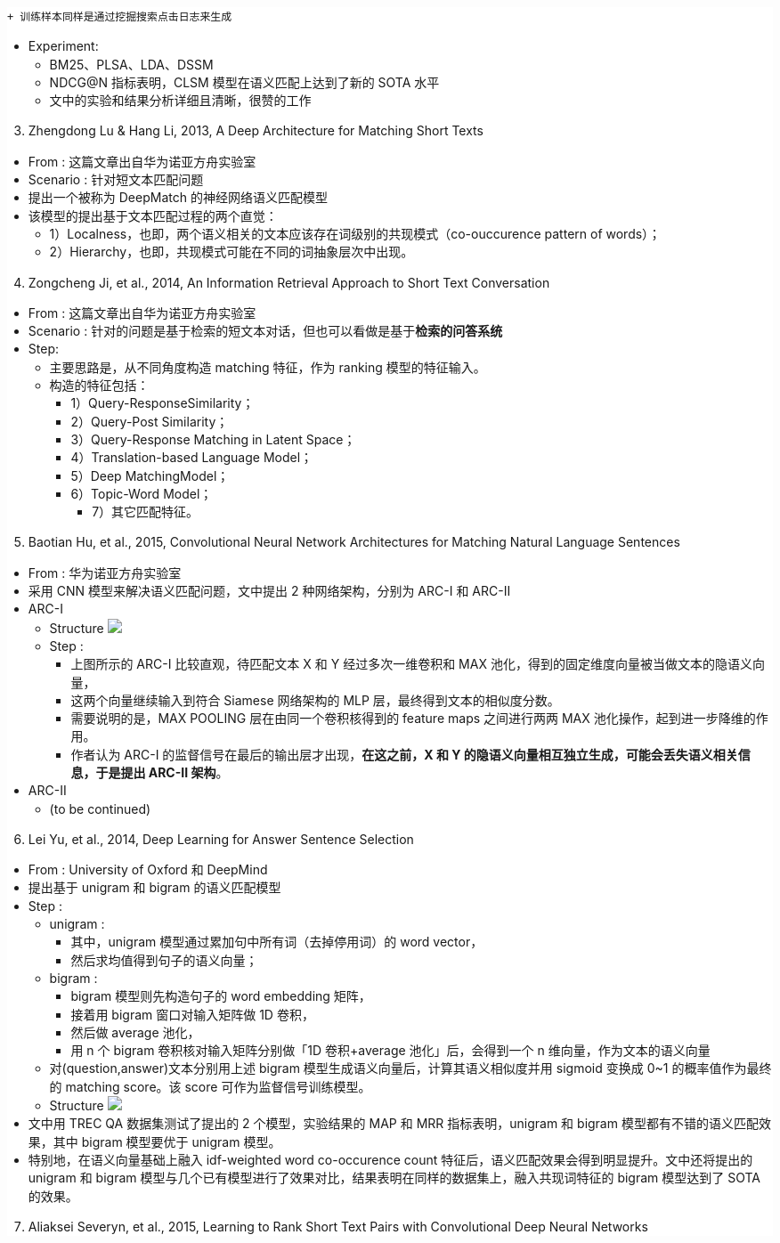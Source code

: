 	+ 训练样本同样是通过挖掘搜索点击日志来生成
+ Experiment:
	+ BM25、PLSA、LDA、DSSM
	+ NDCG@N 指标表明，CLSM 模型在语义匹配上达到了新的 SOTA 水平
	+ 文中的实验和结果分析详细且清晰，很赞的工作
3. Zhengdong Lu & Hang Li, 2013, A Deep Architecture for Matching Short Texts
+ From : 这篇文章出自华为诺亚方舟实验室
+ Scenario : 针对短文本匹配问题
+ 提出一个被称为 DeepMatch 的神经网络语义匹配模型
+ 该模型的提出基于文本匹配过程的两个直觉：
	+ 1）Localness，也即，两个语义相关的文本应该存在词级别的共现模式（co-ouccurence pattern of words）；
	+ 2）Hierarchy，也即，共现模式可能在不同的词抽象层次中出现。
4. Zongcheng Ji, et al., 2014, An Information Retrieval Approach to Short Text Conversation
+ From : 这篇文章出自华为诺亚方舟实验室
+ Scenario : 针对的问题是基于检索的短文本对话，但也可以看做是基于**检索的问答系统**
+ Step:
	+ 主要思路是，从不同角度构造 matching 特征，作为 ranking 模型的特征输入。
	+ 构造的特征包括：
		+ 1）Query-ResponseSimilarity；
		+ 2）Query-Post Similarity；
		+ 3）Query-Response Matching in Latent Space；
		+ 4）Translation-based Language Model；
		+ 5）Deep MatchingModel；
		+ 6）Topic-Word Model；
			+ 7）其它匹配特征。
5. Baotian Hu, et al., 2015, Convolutional Neural Network Architectures for Matching Natural Language Sentences
+ From : 华为诺亚方舟实验室
+ 采用 CNN 模型来解决语义匹配问题，文中提出 2 种网络架构，分别为 ARC-I 和 ARC-II
+ ARC-I
	+ Structure
	![](https://pic1.zhimg.com/80/v2-bf0d6e2b0040fa995b1d3cadf3b8bb56_hd.jpg)
	+ Step :
		+ 上图所示的 ARC-I 比较直观，待匹配文本 X 和 Y 经过多次一维卷积和 MAX 池化，得到的固定维度向量被当做文本的隐语义向量，
		+ 这两个向量继续输入到符合 Siamese 网络架构的 MLP 层，最终得到文本的相似度分数。
		+ 需要说明的是，MAX POOLING 层在由同一个卷积核得到的 feature maps 之间进行两两 MAX 池化操作，起到进一步降维的作用。
		+ 作者认为 ARC-I 的监督信号在最后的输出层才出现，**在这之前，X 和 Y 的隐语义向量相互独立生成，可能会丢失语义相关信息，于是提出 ARC-II 架构**。
+ ARC-II
	+ (to be continued)
6. Lei Yu, et al., 2014, Deep Learning for Answer Sentence Selection
+ From : University of Oxford 和 DeepMind
+ 提出基于 unigram 和 bigram 的语义匹配模型
+ Step :
	+ unigram :
		+ 其中，unigram 模型通过累加句中所有词（去掉停用词）的 word vector，
		+ 然后求均值得到句子的语义向量；
	+ bigram :
		+ bigram 模型则先构造句子的 word embedding 矩阵，
		+ 接着用 bigram 窗口对输入矩阵做 1D 卷积，
		+ 然后做 average 池化，
		+ 用 n 个 bigram 卷积核对输入矩阵分别做「1D 卷积+average 池化」后，会得到一个 n 维向量，作为文本的语义向量
	+ 对(question,answer)文本分别用上述 bigram 模型生成语义向量后，计算其语义相似度并用 sigmoid 变换成 0~1 的概率值作为最终的 matching score。该 score 可作为监督信号训练模型。
	+ Structure
	![](https://pic3.zhimg.com/80/v2-cd4c9f238689d0412754b3761b84a6af_hd.jpg)
+ 文中用 TREC QA 数据集测试了提出的 2 个模型，实验结果的 MAP 和 MRR 指标表明，unigram 和 bigram 模型都有不错的语义匹配效果，其中 bigram 模型要优于 unigram 模型。
+ 特别地，在语义向量基础上融入 idf-weighted word co-occurence count 特征后，语义匹配效果会得到明显提升。文中还将提出的 unigram 和 bigram 模型与几个已有模型进行了效果对比，结果表明在同样的数据集上，融入共现词特征的 bigram 模型达到了 SOTA 的效果。
7. Aliaksei Severyn, et al., 2015, Learning to Rank Short Text Pairs with Convolutional Deep Neural Networks
